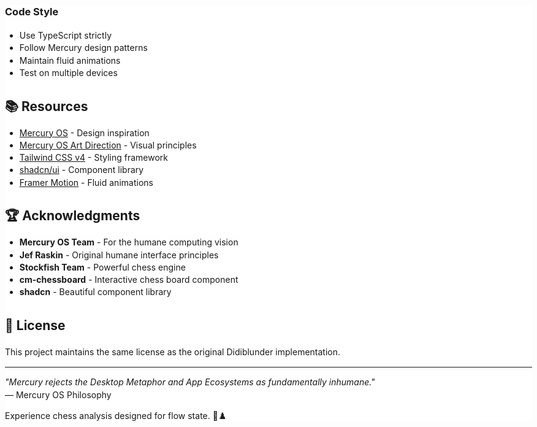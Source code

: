 ### Code Style

- Use TypeScript strictly
- Follow Mercury design patterns
- Maintain fluid animations
- Test on multiple devices

## 📚 Resources

- [Mercury OS](https://www.mercuryos.com/) - Design inspiration
- [Mercury OS Art Direction](https://www.mercuryos.com/art-direction) - Visual principles
- [Tailwind CSS v4](https://tailwindcss.com/) - Styling framework
- [shadcn/ui](https://ui.shadcn.com/) - Component library
- [Framer Motion](https://www.framer.com/motion/) - Fluid animations

## 🏆 Acknowledgments

- **Mercury OS Team** - For the humane computing vision
- **Jef Raskin** - Original humane interface principles  
- **Stockfish Team** - Powerful chess engine
- **cm-chessboard** - Interactive chess board component
- **shadcn** - Beautiful component library

## 📄 License

This project maintains the same license as the original Didiblunder implementation.

---

*"Mercury rejects the Desktop Metaphor and App Ecosystems as fundamentally inhumane."*  
— Mercury OS Philosophy

Experience chess analysis designed for flow state. 🌊♟️